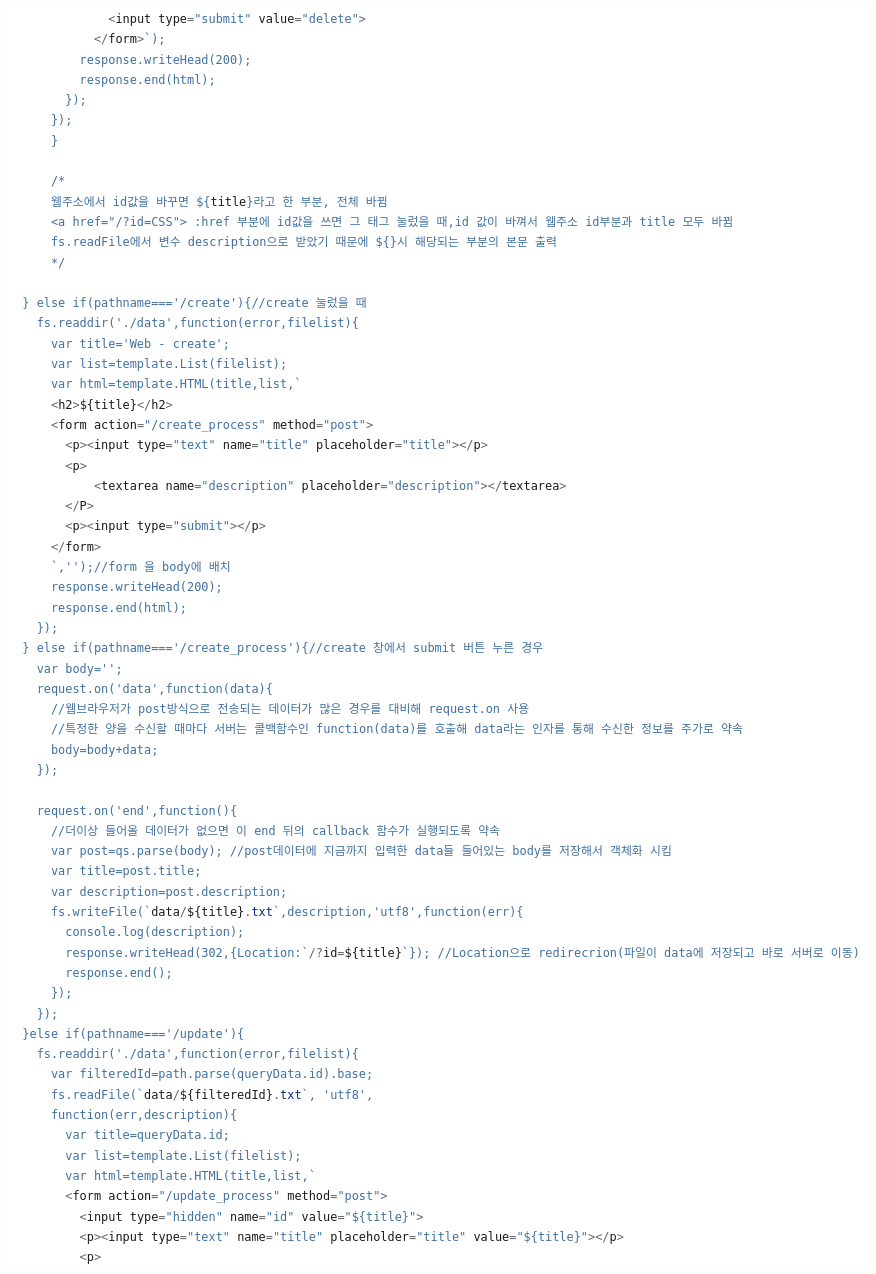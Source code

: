 ```javascript
              <input type="submit" value="delete">
            </form>`);
          response.writeHead(200);
          response.end(html);
        });
      });
      }

      /*
      웹주소에서 id값을 바꾸면 ${title}라고 한 부분, 전체 바뀜
      <a href="/?id=CSS"> :href 부분에 id값을 쓰면 그 태그 눌렀을 때,id 값이 바껴서 웹주소 id부분과 title 모두 바뀜
      fs.readFile에서 변수 description으로 받았기 때문에 ${}시 해당되는 부분의 본문 출력 
      */
      
  } else if(pathname==='/create'){//create 눌렀을 때
    fs.readdir('./data',function(error,filelist){
      var title='Web - create';
      var list=template.List(filelist);
      var html=template.HTML(title,list,`
      <h2>${title}</h2>
      <form action="/create_process" method="post">
        <p><input type="text" name="title" placeholder="title"></p> 
        <p>
            <textarea name="description" placeholder="description"></textarea>
        </P>
        <p><input type="submit"></p> 
      </form>
      `,'');//form 을 body에 배치
      response.writeHead(200);
      response.end(html);
    });
  } else if(pathname==='/create_process'){//create 창에서 submit 버튼 누른 경우
    var body='';
    request.on('data',function(data){
      //웹브라우저가 post방식으로 전송되는 데이터가 많은 경우를 대비해 request.on 사용
      //특정한 양을 수신할 때마다 서버는 콜백함수인 function(data)를 호출해 data라는 인자를 통해 수신한 정보를 주가로 약속
      body=body+data;
    });

    request.on('end',function(){
      //더이상 들어올 데이터가 없으면 이 end 뒤의 callback 함수가 실행되도록 약속
      var post=qs.parse(body); //post데이터에 지금까지 입력한 data들 들어있는 body를 저장해서 객체화 시킴
      var title=post.title;
      var description=post.description;
      fs.writeFile(`data/${title}.txt`,description,'utf8',function(err){
        console.log(description);
        response.writeHead(302,{Location:`/?id=${title}`}); //Location으로 redirecrion(파일이 data에 저장되고 바로 서버로 이동)
        response.end();
      });   
    });
  }else if(pathname==='/update'){
    fs.readdir('./data',function(error,filelist){
      var filteredId=path.parse(queryData.id).base;
      fs.readFile(`data/${filteredId}.txt`, 'utf8',
      function(err,description){
        var title=queryData.id;
        var list=template.List(filelist);
        var html=template.HTML(title,list,`
        <form action="/update_process" method="post">
          <input type="hidden" name="id" value="${title}"> 
          <p><input type="text" name="title" placeholder="title" value="${title}"></p> 
          <p>
```